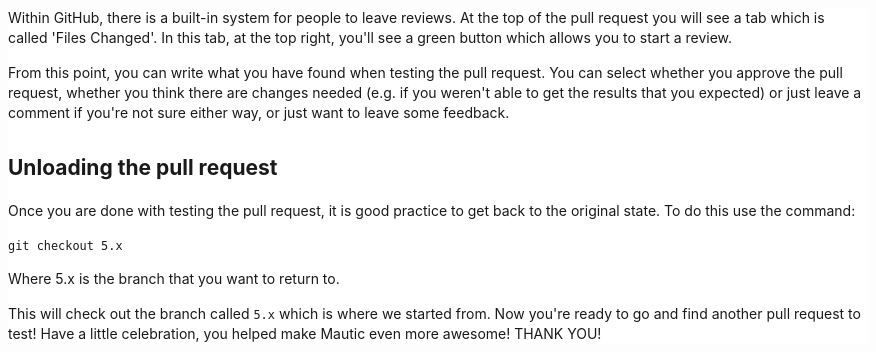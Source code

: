 Within GitHub, there is a built-in system for people to leave reviews.  At the top of the pull request you will see a tab which is called 'Files Changed'. In this tab, at the top right, you'll see a green button which allows you to start a review.

From this point, you can write what you have found when testing the pull request. You can select whether you approve the pull request, whether you think there are changes needed (e.g. if you weren't able to get the results that you expected) or just leave a comment if you're not sure either way, or just want to leave some feedback.

## Unloading the pull request

Once you are done with testing the pull request, it is good practice to get back to the original state. To do this use the command:

`git checkout 5.x`

Where 5.x is the branch that you want to return to.

This will check out the branch called `5.x` which is where we started from.  Now you're ready to go and find another pull request to test! Have a little celebration, you helped make Mautic even more awesome! THANK YOU!


[gitpod-browser]: <https://www.gitpod.io/docs/configure/user-settings/browser-extension>
[docker-desktop]: <https://www.docker.com/products/docker-desktop>
[ddev]: <https://ddev.readthedocs.io/en/stable/#installation>
[github-cli]: <https://cli.github.com>
[git]: <https://git-scm.com/download/>
[vscode]: <https://code.visualstudio.com/download>
[github]: <https://github.com/join>
[mautic-repo]: <https://github.com/mautic/mautic>
[mautic-4.1]: <https://github.com/mautic/mautic/releases/tag/4.1.0>
[gitpod]: <https://www.gitpod.io>
[gitpod-default]: <https://gitpod.io/#https://github.com/mautic/mautic>
[report-findings]: <https://contribute.mautic.org/contributing-to-mautic/tester#leaving-your-review>
[open-source-friday-board]: <https://github.com/orgs/mautic/projects/13?pane=info>
